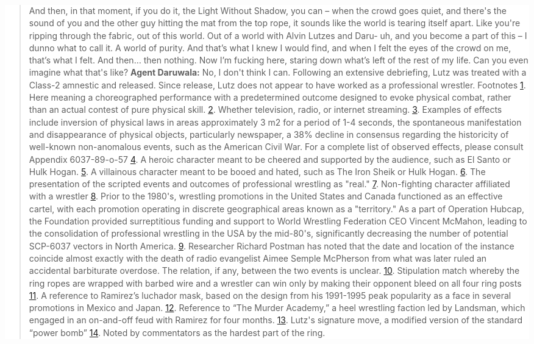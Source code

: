 > And then, in that moment, if you do it, the Light Without Shadow, you can – when the crowd goes quiet, and there's the sound of you and the other guy hitting the mat from the top rope, it sounds like the world is tearing itself apart. Like you're ripping through the fabric, out of this world. Out of a world with Alvin Lutzes and Daru- uh, and you become a part of this – I dunno what to call it. A world of purity. And that’s what I knew I would find, and when I felt the eyes of the crowd on me, that’s what I felt. And then… then nothing. Now I’m fucking here, staring down what’s left of the rest of my life. Can you even imagine what that's like?
> **Agent Daruwala:** No, I don't think I can.
Following an extensive debriefing, Lutz was treated with a Class-2 amnestic and released. Since release, Lutz does not appear to have worked as a professional wrestler.
Footnotes
[1](javascript:;). Here meaning a choreographed performance with a predetermined outcome designed to evoke physical combat, rather than an actual contest of pure physical skill.
[2](javascript:;). Whether television, radio, or internet streaming.
[3](javascript:;). Examples of effects include inversion of physical laws in areas approximately 3 m2 for a period of 1-4 seconds, the spontaneous manifestation and disappearance of physical objects, particularly newspaper, a 38% decline in consensus regarding the historicity of well-known non-anomalous events, such as the American Civil War. For a complete list of observed effects, please consult Appendix 6037-89-o-57
[4](javascript:;). A heroic character meant to be cheered and supported by the audience, such as El Santo or Hulk Hogan.
[5](javascript:;). A villainous character meant to be booed and hated, such as The Iron Sheik or Hulk Hogan.
[6](javascript:;). The presentation of the scripted events and outcomes of professional wrestling as "real."
[7](javascript:;). Non-fighting character affiliated with a wrestler
[8](javascript:;). Prior to the 1980's, wrestling promotions in the United States and Canada functioned as an effective cartel, with each promotion operating in discrete geographical areas known as a "territory." As a part of Operation Hubcap, the Foundation provided surreptitious funding and support to World Wrestling Federation CEO Vincent McMahon, leading to the consolidation of professional wrestling in the USA by the mid-80's, significantly decreasing the number of potential SCP-6037 vectors in North America.
[9](javascript:;). Researcher Richard Postman has noted that the date and location of the instance coincide almost exactly with the death of radio evangelist Aimee Semple McPherson from what was later ruled an accidental barbiturate overdose. The relation, if any, between the two events is unclear.
[10](javascript:;). Stipulation match whereby the ring ropes are wrapped with barbed wire and a wrestler can win only by making their opponent bleed on all four ring posts
[11](javascript:;). A reference to Ramirez’s luchador mask, based on the design from his 1991-1995 peak popularity as a face in several promotions in Mexico and Japan.
[12](javascript:;). Reference to “The Murder Academy,” a heel wrestling faction led by Landsman, which engaged in an on-and-off feud with Ramirez for four months.
[13](javascript:;). Lutz's signature move, a modified version of the standard “power bomb”
[14](javascript:;). Noted by commentators as the hardest part of the ring.